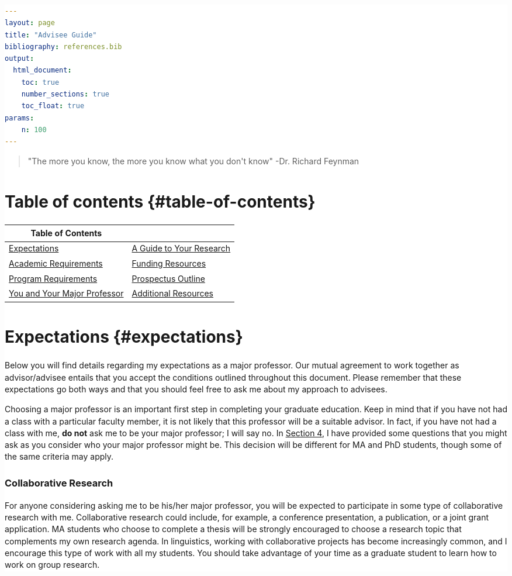 ```yaml
---
layout: page
title: "Advisee Guide"
bibliography: references.bib
output: 
  html_document:
    toc: true
    number_sections: true
    toc_float: true
params:
    n: 100
---
```


> "The more you know, the more you know what you don't know" -Dr. Richard Feynman

[comment]: <> ("Education isn't something you can finish" -Isaac Asimov)
[comment]: <> ("Remember that your major professor is a busy person. If he [or she] isn't, get a different major professor." *Anonymous*)
[comment]: <> ("A dissertation is never done, but it is due" -Dr. Margaret Lubbers Quesada)
[comment]: <> ("Knowledge isn't free. You have to pay attention." -Dr. Richard Feynman)

# Table of contents {#table-of-contents} 

Table of Contents              |   |
---------------------------------------------------|------------------------------------------------|
[Expectations](#expectations)                      | [A Guide to Your Research](#research-guide)    |
[Academic Requirements](#academic-requirements)    | [Funding Resources](#funding-resources)   |
[Program Requirements](#academic-requirements)     |[Prospectus Outline](#prospectus-outline)   |
[You and Your Major Professor](#you-and-your-major-professor) | [Additional Resources](#additional-resources) |


# Expectations {#expectations} 
Below you will find details regarding my expectations as a major professor. Our mutual agreement to work together as advisor/advisee entails that you accept the conditions outlined throughout this document. Please remember that these expectations go both ways and that you should feel free to ask me about my approach to advisees.

Choosing a major professor is an important first step in completing your graduate education. Keep in mind that if you have not had a class with a particular faculty member, it is not likely that this professor will be a suitable advisor. In fact, if you have not had a class with me, **do not** ask me to be your major professor; I will say no. In [Section 4](#you-and-your-major-professor), I have provided some questions that you might ask as you consider who your major professor might be. This decision will be different for MA and PhD students, though some of the same criteria may apply.

### Collaborative Research
For anyone considering asking me to be his/her major professor, you will be expected to participate in some type of collaborative research with me. Collaborative research could include, for example, a conference presentation, a publication, or a joint grant application. MA students who choose to complete a thesis will be strongly encouraged to choose a research topic that complements my own research agenda. In linguistics, working with collaborative projects has become increasingly common, and I encourage this type of work with all my students. You should take advantage of your time as a graduate student to learn how to work on group research.
